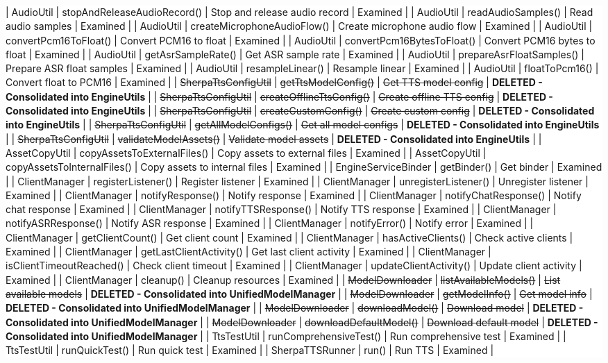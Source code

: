 | AudioUtil | stopAndReleaseAudioRecord() | Stop and release audio record | Examined |
| AudioUtil | readAudioSamples() | Read audio samples | Examined |
| AudioUtil | createMicrophoneAudioFlow() | Create microphone audio flow | Examined |
| AudioUtil | convertPcm16ToFloat() | Convert PCM16 to float | Examined |
| AudioUtil | convertPcm16BytesToFloat() | Convert PCM16 bytes to float | Examined |
| AudioUtil | getAsrSampleRate() | Get ASR sample rate | Examined |
| AudioUtil | prepareAsrFloatSamples() | Prepare ASR float samples | Examined |
| AudioUtil | resampleLinear() | Resample linear | Examined |
| AudioUtil | floatToPcm16() | Convert float to PCM16 | Examined |
| ~~SherpaTtsConfigUtil~~ | ~~getTtsModelConfig()~~ | ~~Get TTS model config~~ | **DELETED - Consolidated into EngineUtils** |
| ~~SherpaTtsConfigUtil~~ | ~~createOfflineTtsConfig()~~ | ~~Create offline TTS config~~ | **DELETED - Consolidated into EngineUtils** |
| ~~SherpaTtsConfigUtil~~ | ~~createCustomConfig()~~ | ~~Create custom config~~ | **DELETED - Consolidated into EngineUtils** |
| ~~SherpaTtsConfigUtil~~ | ~~getAllModelConfigs()~~ | ~~Get all model configs~~ | **DELETED - Consolidated into EngineUtils** |
| ~~SherpaTtsConfigUtil~~ | ~~validateModelAssets()~~ | ~~Validate model assets~~ | **DELETED - Consolidated into EngineUtils** |
| AssetCopyUtil | copyAssetsToExternalFiles() | Copy assets to external files | Examined |
| AssetCopyUtil | copyAssetsToInternalFiles() | Copy assets to internal files | Examined |
| EngineServiceBinder | getBinder() | Get binder | Examined |
| ClientManager | registerListener() | Register listener | Examined |
| ClientManager | unregisterListener() | Unregister listener | Examined |
| ClientManager | notifyResponse() | Notify response | Examined |
| ClientManager | notifyChatResponse() | Notify chat response | Examined |
| ClientManager | notifyTTSResponse() | Notify TTS response | Examined |
| ClientManager | notifyASRResponse() | Notify ASR response | Examined |
| ClientManager | notifyError() | Notify error | Examined |
| ClientManager | getClientCount() | Get client count | Examined |
| ClientManager | hasActiveClients() | Check active clients | Examined |
| ClientManager | getLastClientActivity() | Get last client activity | Examined |
| ClientManager | isClientTimeoutReached() | Check client timeout | Examined |
| ClientManager | updateClientActivity() | Update client activity | Examined |
| ClientManager | cleanup() | Cleanup resources | Examined |
| ~~ModelDownloader~~ | ~~listAvailableModels()~~ | ~~List available models~~ | **DELETED - Consolidated into UnifiedModelManager** |
| ~~ModelDownloader~~ | ~~getModelInfo()~~ | ~~Get model info~~ | **DELETED - Consolidated into UnifiedModelManager** |
| ~~ModelDownloader~~ | ~~downloadModel()~~ | ~~Download model~~ | **DELETED - Consolidated into UnifiedModelManager** |
| ~~ModelDownloader~~ | ~~downloadDefaultModel()~~ | ~~Download default model~~ | **DELETED - Consolidated into UnifiedModelManager** |
| TtsTestUtil | runComprehensiveTest() | Run comprehensive test | Examined |
| TtsTestUtil | runQuickTest() | Run quick test | Examined |
| SherpaTTSRunner | run() | Run TTS | Examined |